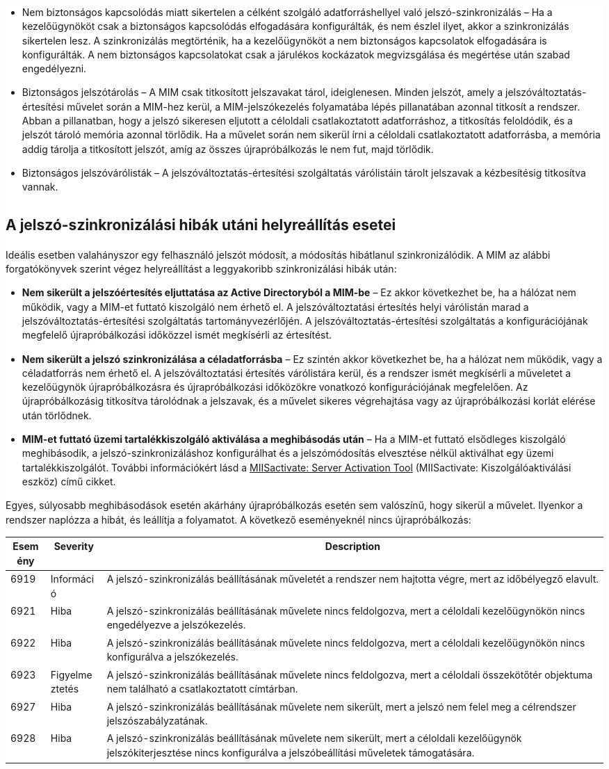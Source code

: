 -   Nem biztonságos kapcsolódás miatt sikertelen a célként szolgáló adatforráshellyel való jelszó-szinkronizálás – Ha a kezelőügynököt csak a biztonságos kapcsolódás elfogadására konfigurálták, és nem észlel ilyet, akkor a szinkronizálás sikertelen lesz.
    A szinkronizálás megtörténik, ha a kezelőügynököt a nem biztonságos kapcsolatok elfogadására is konfigurálták. A nem biztonságos kapcsolatokat csak a járulékos kockázatok megvizsgálása és megértése után szabad engedélyezni.

-   Biztonságos jelszótárolás – A MIM csak titkosított jelszavakat tárol, ideiglenesen. Minden jelszót, amely a jelszóváltoztatás-értesítési művelet során a MIM-hez kerül, a MIM-jelszókezelés folyamatába lépés pillanatában azonnal titkosít a rendszer.
    Abban a pillanatban, hogy a jelszó sikeresen eljutott a céloldali csatlakoztatott adatforráshoz, a titkosítás feloldódik, és a jelszót tároló memória azonnal törlődik. Ha a művelet során nem sikerül írni a céloldali csatlakoztatott adatforrásba, a memória addig tárolja a titkosított jelszót, amíg az összes újrapróbálkozás le nem fut, majd törlődik.

-   Biztonságos jelszóvárólisták – A jelszóváltoztatás-értesítési szolgáltatás várólistáin tárolt jelszavak a kézbesítésig titkosítva vannak.

## <a name="password-synchronization-error-recovery-scenarios"></a>A jelszó-szinkronizálási hibák utáni helyreállítás esetei

Ideális esetben valahányszor egy felhasználó jelszót módosít, a módosítás hibátlanul szinkronizálódik. A MIM az alábbi forgatókönyvek szerint végez helyreállítást a leggyakoribb szinkronizálási hibák után:

-   **Nem sikerült a jelszóértesítés eljuttatása az Active Directoryból a MIM-be** – Ez akkor következhet be, ha a hálózat nem működik, vagy a MIM-et futtató kiszolgáló nem érhető el. A jelszóváltoztatási értesítés helyi várólistán marad a jelszóváltoztatás-értesítési szolgáltatás tartományvezérlőjén. A jelszóváltoztatás-értesítési szolgáltatás a konfigurációjának megfelelő újrapróbálkozási időközzel ismét megkísérli az értesítést.

-   **Nem sikerült a jelszó szinkronizálása a céladatforrásba** – Ez szintén akkor következhet be, ha a hálózat nem működik, vagy a céladatforrás nem érhető el.
    A jelszóváltoztatási értesítés várólistára kerül, és a rendszer ismét megkísérli a műveletet a kezelőügynök újrapróbálkozásra és újrapróbálkozási időközökre vonatkozó konfigurációjának megfelelően. Az újrapróbálkozásig titkosítva tárolódnak a jelszavak, és a művelet sikeres végrehajtása vagy az újrapróbálkozási korlát elérése után törlődnek.

-   **MIM-et futtató üzemi tartalékkiszolgáló aktiválása a meghibásodás után** – Ha a MIM-et futtató elsődleges kiszolgáló meghibásodik, a jelszó-szinkronizáláshoz konfigurálhat és a jelszómódosítás elvesztése nélkül aktiválhat egy üzemi tartalékkiszolgálót. További információkért lásd a [MIISactivate: Server Activation Tool](https://technet.microsoft.com/library/jj590194(v=ws.10).aspx) (MIISactivate: Kiszolgálóaktiválási eszköz) című cikket.

Egyes, súlyosabb meghibásodások esetén akárhány újrapróbálkozás esetén sem valószínű, hogy sikerül a művelet. Ilyenkor a rendszer naplózza a hibát, és leállítja a folyamatot. A következő eseményeknél nincs újrapróbálkozás:

| Esemény | Severity    | Description                                                                                                                                                            |
|-------|-------------|-----------|
| 6919  | Információ | A jelszó-szinkronizálás beállításának műveletét a rendszer nem hajtotta végre, mert az időbélyegző elavult.                                                                      |
| 6921  | Hiba       | A jelszó-szinkronizálás beállításának művelete nincs feldolgozva, mert a céloldali kezelőügynökön nincs engedélyezve a jelszókezelés.                                |
| 6922  | Hiba       | A jelszó-szinkronizálás beállításának művelete nincs feldolgozva, mert a céloldali kezelőügynökön nincs konfigurálva a jelszókezelés.                             |
| 6923  | Figyelmeztetés     | A jelszó-szinkronizálás beállításának művelete nincs feldolgozva, mert a céloldali összekötőtér objektuma nem található a csatlakoztatott címtárban.                  |
| 6927  | Hiba       | A jelszó-szinkronizálás beállításának művelete nem sikerült, mert a jelszó nem felel meg a célrendszer jelszószabályzatának.                                      |
| 6928  | Hiba       | A jelszó-szinkronizálás beállításának művelete nem sikerült, mert a céloldali kezelőügynök jelszókiterjesztése nincs konfigurálva a jelszóbeállítási műveletek támogatására. |

